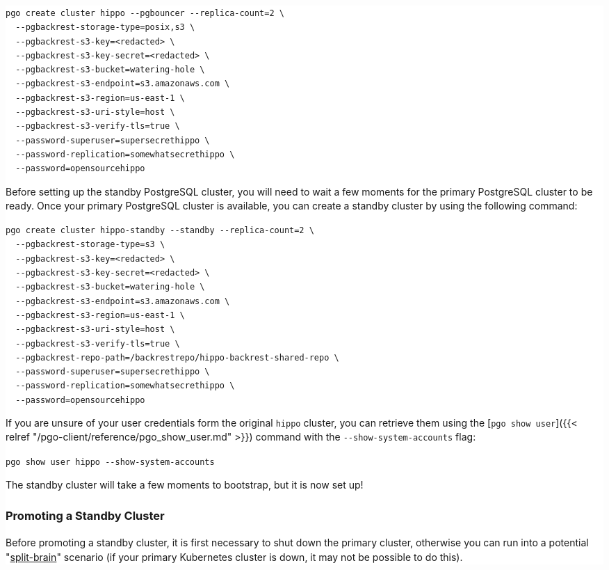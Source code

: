 ```shell
pgo create cluster hippo --pgbouncer --replica-count=2 \
  --pgbackrest-storage-type=posix,s3 \
  --pgbackrest-s3-key=<redacted> \
  --pgbackrest-s3-key-secret=<redacted> \
  --pgbackrest-s3-bucket=watering-hole \
  --pgbackrest-s3-endpoint=s3.amazonaws.com \
  --pgbackrest-s3-region=us-east-1 \
  --pgbackrest-s3-uri-style=host \
  --pgbackrest-s3-verify-tls=true \
  --password-superuser=supersecrethippo \
  --password-replication=somewhatsecrethippo \
  --password=opensourcehippo
  ```

Before setting up the standby PostgreSQL cluster, you will need to wait a few
moments for the primary PostgreSQL cluster to be ready. Once your primary
PostgreSQL cluster is available, you can create a standby cluster by using the
following command:

```shell
pgo create cluster hippo-standby --standby --replica-count=2 \
  --pgbackrest-storage-type=s3 \
  --pgbackrest-s3-key=<redacted> \
  --pgbackrest-s3-key-secret=<redacted> \
  --pgbackrest-s3-bucket=watering-hole \
  --pgbackrest-s3-endpoint=s3.amazonaws.com \
  --pgbackrest-s3-region=us-east-1 \
  --pgbackrest-s3-uri-style=host \
  --pgbackrest-s3-verify-tls=true \
  --pgbackrest-repo-path=/backrestrepo/hippo-backrest-shared-repo \
  --password-superuser=supersecrethippo \
  --password-replication=somewhatsecrethippo \
  --password=opensourcehippo
```

If you are unsure of your user credentials form the original `hippo` cluster,
you can retrieve them using the [`pgo show user`]({{< relref "/pgo-client/reference/pgo_show_user.md" >}})
command with the `--show-system-accounts` flag:

```
pgo show user hippo --show-system-accounts
```

The standby cluster will take a few moments to bootstrap, but it is now set up!

### Promoting a Standby Cluster

Before promoting a standby cluster, it is first necessary to shut down the
primary cluster, otherwise you can run into a potential "[split-brain](https://en.wikipedia.org/wiki/Split-brain_(computing))"
scenario (if your primary Kubernetes cluster is down, it may not be possible to
do this).

